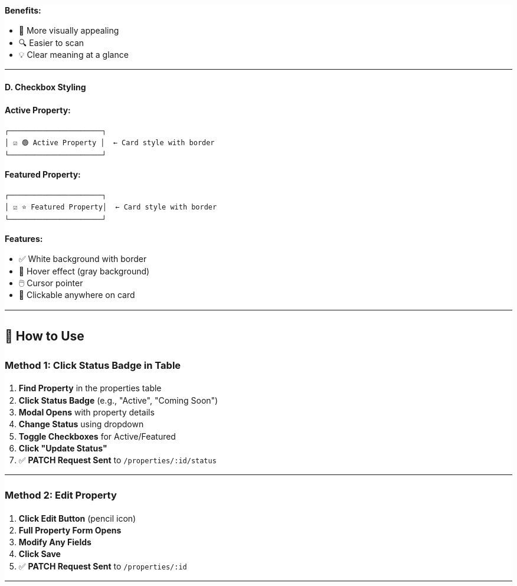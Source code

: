 **Benefits:**
- 🎨 More visually appealing
- 🔍 Easier to scan
- 💡 Clear meaning at a glance

---

#### **D. Checkbox Styling**

**Active Property:**
```
┌──────────────────────┐
│ ☑ 🟢 Active Property │  ← Card style with border
└──────────────────────┘
```

**Featured Property:**
```
┌──────────────────────┐
│ ☑ ⭐ Featured Property│  ← Card style with border
└──────────────────────┘
```

**Features:**
- ✅ White background with border
- 🎨 Hover effect (gray background)
- 🖱️ Cursor pointer
- 🎯 Clickable anywhere on card

---

## 🚀 How to Use

### **Method 1: Click Status Badge in Table**

1. **Find Property** in the properties table
2. **Click Status Badge** (e.g., "Active", "Coming Soon")
3. **Modal Opens** with property details
4. **Change Status** using dropdown
5. **Toggle Checkboxes** for Active/Featured
6. **Click "Update Status"**
7. ✅ **PATCH Request Sent** to `/properties/:id/status`

---

### **Method 2: Edit Property**

1. **Click Edit Button** (pencil icon)
2. **Full Property Form Opens**
3. **Modify Any Fields**
4. **Click Save**
5. ✅ **PATCH Request Sent** to `/properties/:id`

---
